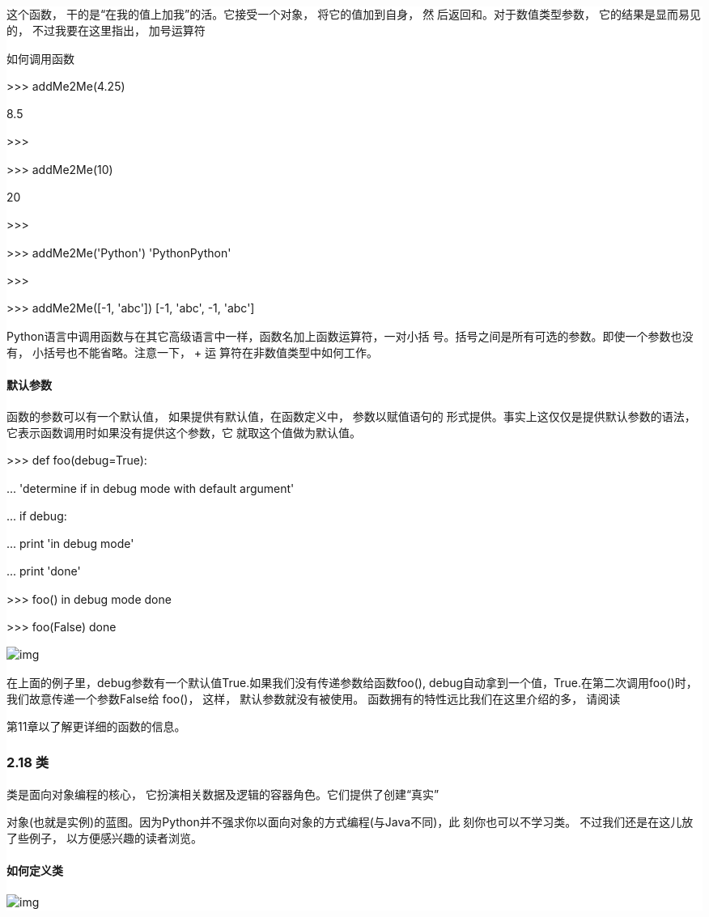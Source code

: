 这个函数， 干的是“在我的值上加我”的活。它接受一个对象， 将它的值加到自身， 然 后返回和。对于数值类型参数， 它的结果是显而易见的， 不过我要在这里指出， 加号运算符

如何调用函数

\>>> addMe2Me(4.25)

8.5

\>>>

\>>> addMe2Me(10)

20

\>>>

\>>> addMe2Me('Python') 'PythonPython'

\>>>

\>>> addMe2Me([-1, 'abc']) [-1, 'abc', -1, 'abc']

Python语言中调用函数与在其它高级语言中一样，函数名加上函数运算符，一对小括 号。括号之间是所有可选的参数。即使一个参数也没有， 小括号也不能省略。注意一下， + 运 算符在非数值类型中如何工作。

#### 默认参数

函数的参数可以有一个默认值， 如果提供有默认值，在函数定义中， 参数以赋值语句的 形式提供。事实上这仅仅是提供默认参数的语法，它表示函数调用时如果没有提供这个参数，它 就取这个值做为默认值。

\>>> def foo(debug=True):

... 'determine if in debug mode with default argument'

... if debug:

... print 'in debug mode'

... print 'done'

\>>> foo() in debug mode done

\>>> foo(False) done

![img](07Python38c3160b-139.jpg)



在上面的例子里，debug参数有一个默认值True.如果我们没有传递参数给函数foo(), debug自动拿到一个值，True.在第二次调用foo()时，我们故意传递一个参数False给 foo()， 这样， 默认参数就没有被使用。 函数拥有的特性远比我们在这里介绍的多， 请阅读

第11章以了解更详细的函数的信息。

### 2.18 类

类是面向对象编程的核心， 它扮演相关数据及逻辑的容器角色。它们提供了创建“真实”

对象(也就是实例)的蓝图。因为Python并不强求你以面向对象的方式编程(与Java不同)，此 刻你也可以不学习类。 不过我们还是在这儿放了些例子， 以方便感兴趣的读者浏览。

#### 如何定义类

![img](07Python38c3160b-140.jpg)

